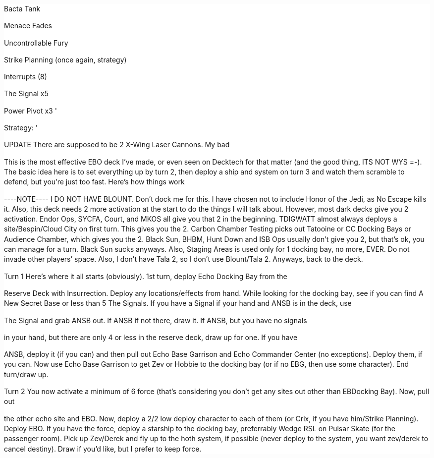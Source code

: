 Bacta Tank

Menace Fades

Uncontrollable Fury

Strike Planning (once again, strategy)


Interrupts (8)


The Signal x5

Power Pivot x3 '

Strategy: '

UPDATE  There are supposed to be 2 X-Wing Laser Cannons.  My bad



This is the most effective EBO deck I’ve made, or even seen on Decktech for that matter (and the good thing, ITS NOT WYS =-).  The basic idea here is to set everything up by turn 2, then deploy a ship and system on turn 3 and watch them scramble to defend, but you’re just too fast. Here’s how things work



----NOTE---- I DO NOT HAVE BLOUNT.  Don’t dock me for this.  I have chosen not to include Honor of the Jedi, as No Escape kills it.  Also, this deck needs 2 more activation at the start to do the things I will talk about.  However, most dark decks give you 2 activation.  Endor Ops, SYCFA, Court, and MKOS all give you that 2 in the beginning.  TDIGWATT almost always deploys a site/Bespin/Cloud City on first turn.  This gives you the 2.  Carbon Chamber Testing picks out Tatooine or CC Docking Bays or Audience Chamber, which gives you the 2.  Black Sun, BHBM, Hunt Down and ISB Ops usually don’t give you 2, but that’s ok, you can manage for a turn.  Black Sun sucks anyways.  Also, Staging Areas is used only for 1 docking bay, no more, EVER.  Do not invade other players’ space.  Also, I don’t have Tala 2, so I don’t use Blount/Tala 2.  Anyways, back to the deck.



Turn 1  Here’s where it all starts (obviously).  1st turn, deploy Echo Docking Bay from the 

Reserve Deck with Insurrection.  Deploy any locations/effects from hand.  While looking for the docking bay, see if you can find A New Secret Base or less than 5 The Signals.  If you have a Signal if your hand and ANSB is in the deck, use 

The Signal and grab ANSB out.  If ANSB if not there, draw it.  If ANSB, but you have no signals 

in your hand, but there are only 4 or less in the reserve deck, draw up for one.  If you have 

ANSB, deploy it (if you can) and then pull out Echo Base Garrison and Echo Commander Center (no exceptions).  Deploy them, if you can.  Now use Echo Base Garrison to get Zev or Hobbie to the docking bay (or if no EBG, then use some character).  End turn/draw up.


Turn 2  You now activate a minimum of 6 force (that’s considering you don’t get any sites out other than EBDocking Bay).  Now, pull out 

the other echo site and EBO.  Now, deploy a 2/2 low deploy character to each of them (or Crix, if you have him/Strike Planning).  Deploy EBO.  If you have the force, deploy a starship to the docking bay, preferrably Wedge RSL on Pulsar Skate (for the passenger room).  Pick up Zev/Derek and fly up to the hoth system, if possible (never deploy to the system, you want zev/derek to cancel destiny).  Draw if you’d like, but I prefer to keep force.
